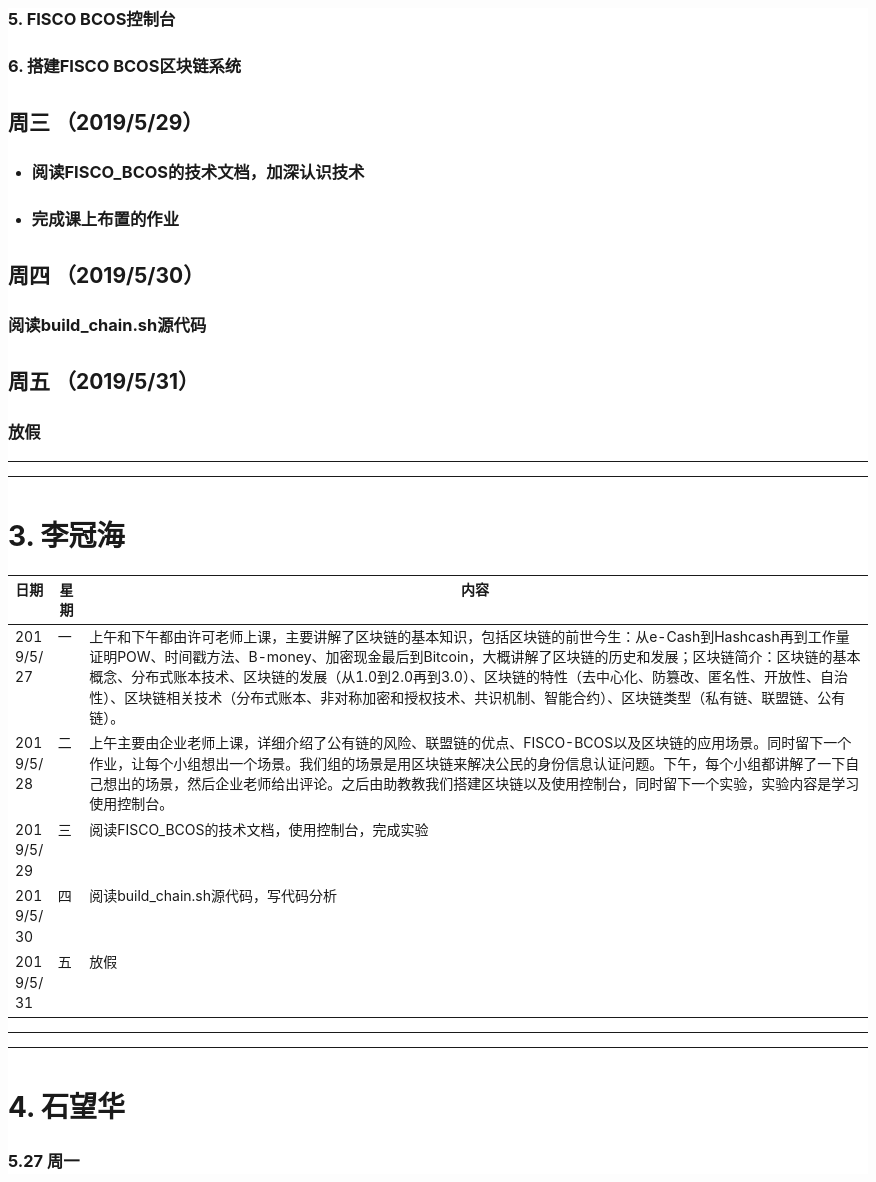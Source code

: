 ### 5. FISCO BCOS控制台

### 6. 搭建FISCO BCOS区块链系统

## 周三 （2019/5/29）

- ### 阅读FISCO_BCOS的技术文档，加深认识技术

- ### 完成课上布置的作业

## 周四 （2019/5/30）

### 阅读build_chain.sh源代码

## 周五 （2019/5/31）

### 放假

------

------



# 3. 李冠海



| 日期      | 星期 | 内容                                                         |
| --------- | ---- | ------------------------------------------------------------ |
| 2019/5/27 | 一   | 上午和下午都由许可老师上课，主要讲解了区块链的基本知识，包括区块链的前世今生：从e-Cash到Hashcash再到工作量证明POW、时间戳方法、B-money、加密现金最后到Bitcoin，大概讲解了区块链的历史和发展；区块链简介：区块链的基本概念、分布式账本技术、区块链的发展（从1.0到2.0再到3.0）、区块链的特性（去中心化、防篡改、匿名性、开放性、自治性）、区块链相关技术（分布式账本、非对称加密和授权技术、共识机制、智能合约）、区块链类型（私有链、联盟链、公有链）。 |
| 2019/5/28 | 二   | 上午主要由企业老师上课，详细介绍了公有链的风险、联盟链的优点、FISCO-BCOS以及区块链的应用场景。同时留下一个作业，让每个小组想出一个场景。我们组的场景是用区块链来解决公民的身份信息认证问题。下午，每个小组都讲解了一下自己想出的场景，然后企业老师给出评论。之后由助教教我们搭建区块链以及使用控制台，同时留下一个实验，实验内容是学习使用控制台。 |
| 2019/5/29 | 三   | 阅读FISCO_BCOS的技术文档，使用控制台，完成实验               |
| 2019/5/30 | 四   | 阅读build_chain.sh源代码，写代码分析                         |
| 2019/5/31 | 五   | 放假                                                         |

------

------



# 4. 石望华



### 5.27 周一

